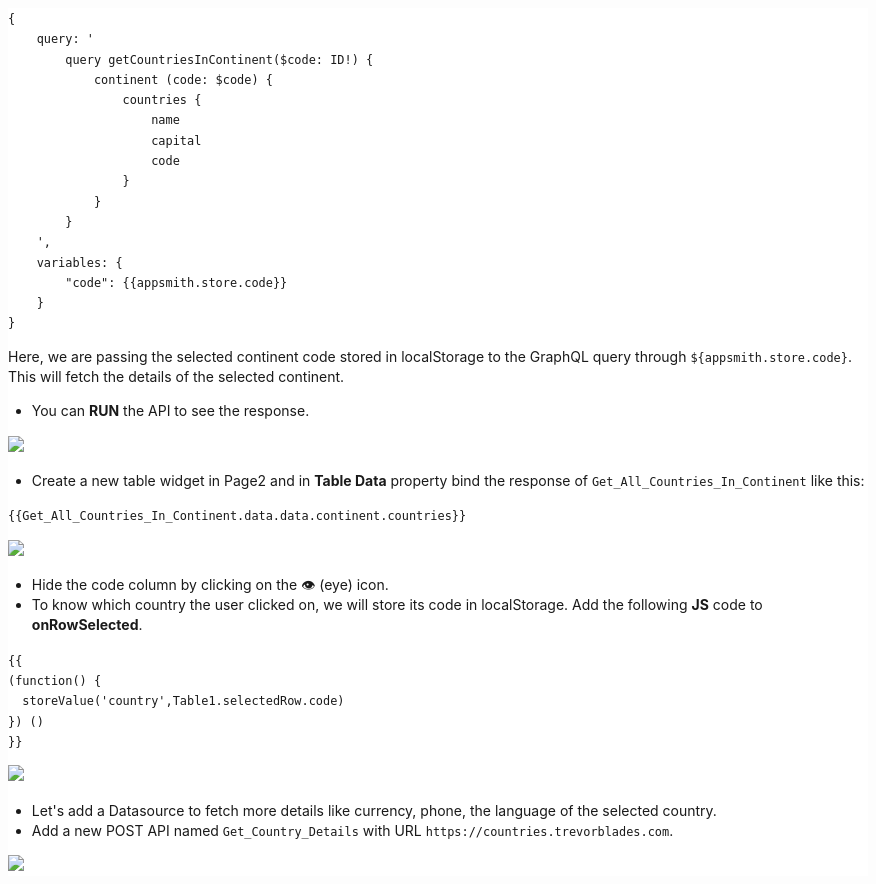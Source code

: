 ```
{
	query: '
		query getCountriesInContinent($code: ID!) {
			continent (code: $code) {
				countries {
					name
					capital
					code
				}
			}
		}
	',
	variables: {
		"code": {{appsmith.store.code}}
	}
}
```

Here, we are passing the selected continent code stored in localStorage to the GraphQL query through `${appsmith.store.code}`. This will fetch the details of the selected continent.

* You can **RUN** the API to see the response.

![](../.gitbook/assets/07.country-api-body-and-run.png)

* Create a new table widget in Page2 and in **Table Data** property bind the response of `Get_All_Countries_In_Continent` like this:

```
{{Get_All_Countries_In_Continent.data.data.continent.countries}}
```

![](../.gitbook/assets/08.country-table.png)

* Hide the code column by clicking on the 👁 (eye) icon.&#x20;
* To know which country the user clicked on, we will store its code in localStorage. Add the following **JS** code to **onRowSelected**.

```
{{
(function() {
  storeValue('country',Table1.selectedRow.code)
}) ()
}}
```

![](../.gitbook/assets/09.country-table-on-row-selected.png)



* Let's add a Datasource to fetch more details like currency, phone, the language of the selected country.
* Add a new POST API named `Get_Country_Details` with URL `https://countries.trevorblades.com`.

![](../.gitbook/assets/10.country-details-api.png)
